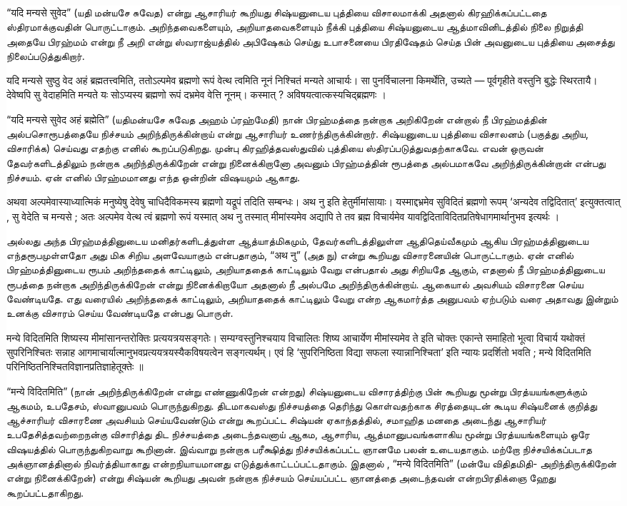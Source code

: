 “यदि मन्यसे सुवेद” (யதி மன்யசே சுவேத) என்று ஆசாரியர் கூறியது சிஷ்யனுடைய
புத்தியை விசாலமாக்கி அதனால் கிரஹிக்கப்பட்டதை ஸ்திரமாக்குவதின்
பொருட்டாகும். அறிந்தவைகளையும், அறியாதவைகளையும் நீக்கி புத்தியை
சிஷ்யனுடைய ஆத்மாவினிடத்தில் நிலை நிறுத்தி அதையே பிரஹ்மம் என்று நீ அறி
என்று ஸ்வராஜ்யத்தில் அபிஷேகம் செய்து உபாசனையை பிரதிஷேதம் செய்த பின்
அவனுடைய புத்தியை அசைத்து நிலைப்படுத்துகிறார்.

यदि मन्यसे सुष्ठु वेद अहं ब्रह्मतत्त्वमिति, ततोऽल्पमेव ब्रह्मणो रूपं
वेत्थ त्वमिति नूनं निश्चितं मन्यते आचार्यः। सा पुनर्विचालना किमर्थेति,
उच्यते — पूर्वगृहीते वस्तुनि बुद्धेः स्थिरतायै। देवेष्वपि सु वेदाहमिति
मन्यते यः सोऽप्यस्य ब्रह्मणो रूपं दभ्रमेव वेत्ति नूनम्। कस्मात् ?
अविषयत्वात्कस्यचिद्ब्रह्मणः ।

“यदि मन्यसे सुवेद अहं ब्रह्मेति” (யதிமன்யசே சுவேத அஹம் ப்ரஹ்மேதி) நான்
பிரஹ்மத்தை நன்றாக அறிகிறேன் என்றால் நீ பிரஹ்மத்தின் அல்பசொரூபத்தையே
நிச்சயம் அறிந்திருக்கின்றாய் என்று ஆசாரியர் உணர்ந்திருக்கின்றார்.
சிஷ்யனுடைய புத்தியை விசாலனம் (பகுத்து அறிய, விசாரிக்க) செய்வது எதற்கு
எனில் கூறப்படுகிறது. முன்பு கிரஹித்தவஸ்துவில் புத்தியை
ஸ்திரப்படுத்துவதற்காகவே. எவன் ஒருவன் தேவர்களிடத்திலும் நன்றாக
அறிந்திருக்கிறேன் என்று நினைக்கிறானோ அவனும் பிரஹ்மத்தின் ரூபத்தை
அல்பமாகவே அறிந்திருக்கின்றான் என்பது நிச்சயம். ஏன் எனில் பிரஹ்மமானது
எந்த ஒன்றின் விஷயமும் ஆகாது.

अथवा अल्पमेवास्याध्यात्मिकं मनुष्येषु देवेषु चाधिदैविकमस्य ब्रह्मणो
यद्रूपं तदिति सम्बन्धः। अथ नु इति हेतुर्मीमांसायाः। यस्माद्दभ्रमेव
सुविदितं ब्रह्मणो रूपम् ‘अन्यदेव तद्विदितात्’ इत्युक्तत्वात् , सु वेदेति
च मन्यसे ; अतः अल्पमेव वेत्थ त्वं ब्रह्मणो रूपं यस्मात् अथ नु तस्मात्
मीमांस्यमेव अद्यापि ते तव ब्रह्म विचार्यमेव
यावद्विदिताविदितप्रतिषेधागमार्थानुभव इत्यर्थः ।

அல்லது அந்த பிரஹ்மத்தினுடைய மனிதர்களிடத்துள்ள ஆத்யாத்மிகமும்,
தேவர்களிடத்திலுள்ள ஆதிதெய்வீகமும் ஆகிய பிரஹ்மத்தினுடைய எந்தரூபமுள்ளதோ
அது மிக சிறிய அளவேயாகும் என்பதாகும், “अथ नु” (அத நு) என்று கூறியது
விசாரனையின் பொருட்டாகும். ஏன் எனில் பிரஹ்மத்தினுடைய ரூபம் அறிந்ததைக்
காட்டிலும், அறியாததைக் காட்டிலும் வேறு என்பதால் அது சிறியதே ஆகும்,
எதனால் நீ பிரஹ்மத்தினுடைய ரூபத்தை நன்றாக அறிந்திருக்கிறேன் என்று
நினைக்கிறாயோ அதனால் நீ அல்பமே அறிந்திருக்கின்றாய். ஆகையால் அவசியம்
விசாரனை செய்ய வேண்டியதே. எது வரையில் அறிந்ததைக் காட்டிலும், அறியாததைக்
காட்டிலும் வேறு என்ற ஆகமார்த்த அனுபவம் ஏற்படும் வரை அதாவது இன்றும்
உனக்கு விசாரம் செய்ய வேண்டியதே என்பது பொருள்.

मन्ये विदितमिति शिष्यस्य मीमांसानन्तरोक्तिः प्रत्ययत्रयसङ्गतेः।
सम्यग्वस्तुनिश्चयाय विचालितः शिष्य आचार्येण मीमांस्यमेव ते इति चोक्तः
एकान्ते समाहितो भूत्वा विचार्य यथोक्तं सुपरिनिश्चितः सन्नाह
आगमाचार्यात्मानुभवप्रत्ययत्रयस्यैकविषयत्वेन सङ्गत्यर्थम्। एवं हि
‘सुपरिनिष्ठिता विद्या सफला स्यान्नानिश्चिता’ इति न्यायः प्रदर्शितो भवति
; मन्ये विदितमिति परिनिष्ठितनिश्चितविज्ञानप्रतिज्ञाहेतूक्तेः ॥

“मन्ये विदितमिति” (நான் அறிந்திருக்கிறேன் என்று எண்ணுகிறேன் என்றது)
சிஷ்யனுடைய விசாரத்திற்கு பின் கூறியது மூன்று பிரத்யயங்களுக்கும் ஆகமம்,
உபதேசம், ஸ்வானுபவம் பொருந்துகிறது. திடமாகவஸ்து நிச்சயத்தை தெரிந்து
கொள்வதற்காக சிரத்தையுடன் கூடிய சிஷ்யனைக் குறித்து ஆச்சாரியர் விசாரணை
அவசியம் செய்யவேண்டும் என்று கூறப்பட்ட சிஷ்யன் ஏகாந்தத்தில், சமாஹித மனதை
அடைந்து ஆசாரியர் உபதேசித்தவற்றைநன்கு விசாரித்து திட நிச்சயத்தை
அடைந்தவனாய் ஆகம, ஆசாரிய, ஆத்மானுபவங்களாகிய மூன்று பிரத்யயங்களையும் ஒரே
விஷயத்தில் பொருந்துகிறவாறு கூறினான். இவ்வாறு நன்றாக பரீக்ஷித்து
நிச்சயிக்கப்பட்ட ஞானமே பலன் உடையதாகும். மற்றோ நிச்சயிக்கப்படாத
அக்ஞானத்தினால் நிவர்த்தியாகாது என்றநியாயமானது
எடுத்துக்காட்டப்பட்டதாகும். இதனால் , “मन्ये विदितमिति” (மன்யே விதிதமிதி-
அறிந்திருக்கிறேன் என்று நினைக்கிறேன்) என்று சிஷ்யன் கூறியது அவன் நன்றாக
நிச்சயம் செய்யப்பட்ட ஞானத்தை அடைந்தவன் என்றபிரதிக்ஞை ஹேது
கூறப்பட்டதாகிறது.
